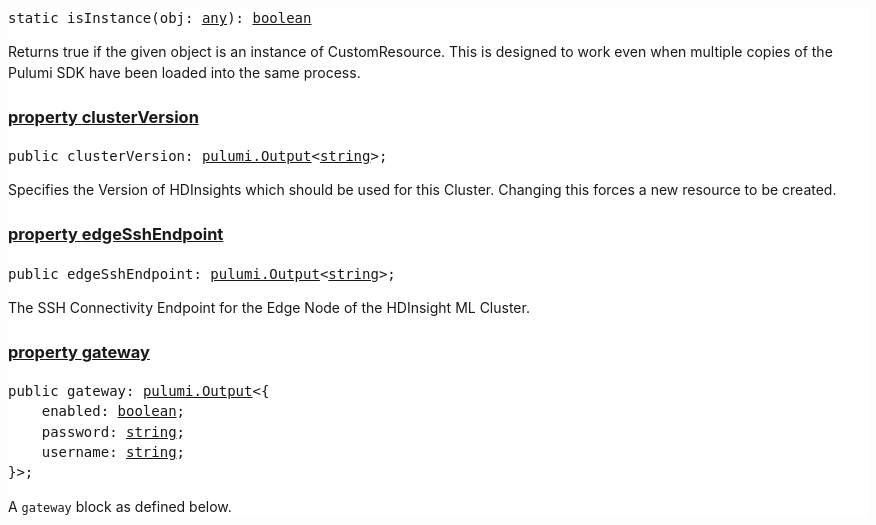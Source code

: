 <pre class="highlight"><span class='kd'>static </span>isInstance(obj: <span class='kd'><a href='https://www.typescriptlang.org/docs/handbook/basic-types.html#any'>any</a></span>): <span class='kd'><a href='https://developer.mozilla.org/en-US/docs/Web/JavaScript/Reference/Global_Objects/Boolean'>boolean</a></span></pre>


Returns true if the given object is an instance of CustomResource.  This is designed to work even when
multiple copies of the Pulumi SDK have been loaded into the same process.

</div>
<h3 class="pdoc-member-header" id="MLServicesCluster-clusterVersion">
<a class="pdoc-child-name" href="https://github.com/pulumi/pulumi-azure/blob/a7b0f3e0274de5b97cbf36eecf8fe7699d4adcb7/sdk/nodejs/hdinsight/mLServicesCluster.ts#L92">property <b>clusterVersion</b></a>
</h3>
<div class="pdoc-member-contents" markdown="1">
<pre class="highlight"><span class='kd'>public </span>clusterVersion: <a href='https://pulumi.io/reference/pkg/nodejs/@pulumi/pulumi/#Output'>pulumi.Output</a>&lt;<span class='kd'><a href='https://developer.mozilla.org/en-US/docs/Web/JavaScript/Reference/Global_Objects/String'>string</a></span>&gt;;</pre>

Specifies the Version of HDInsights which should be used for this Cluster. Changing this forces a new resource to be created.

</div>
<h3 class="pdoc-member-header" id="MLServicesCluster-edgeSshEndpoint">
<a class="pdoc-child-name" href="https://github.com/pulumi/pulumi-azure/blob/a7b0f3e0274de5b97cbf36eecf8fe7699d4adcb7/sdk/nodejs/hdinsight/mLServicesCluster.ts#L96">property <b>edgeSshEndpoint</b></a>
</h3>
<div class="pdoc-member-contents" markdown="1">
<pre class="highlight"><span class='kd'>public </span>edgeSshEndpoint: <a href='https://pulumi.io/reference/pkg/nodejs/@pulumi/pulumi/#Output'>pulumi.Output</a>&lt;<span class='kd'><a href='https://developer.mozilla.org/en-US/docs/Web/JavaScript/Reference/Global_Objects/String'>string</a></span>&gt;;</pre>

The SSH Connectivity Endpoint for the Edge Node of the HDInsight ML Cluster.

</div>
<h3 class="pdoc-member-header" id="MLServicesCluster-gateway">
<a class="pdoc-child-name" href="https://github.com/pulumi/pulumi-azure/blob/a7b0f3e0274de5b97cbf36eecf8fe7699d4adcb7/sdk/nodejs/hdinsight/mLServicesCluster.ts#L100">property <b>gateway</b></a>
</h3>
<div class="pdoc-member-contents" markdown="1">
<pre class="highlight"><span class='kd'>public </span>gateway: <a href='https://pulumi.io/reference/pkg/nodejs/@pulumi/pulumi/#Output'>pulumi.Output</a>&lt;{
    enabled: <span class='kd'><a href='https://developer.mozilla.org/en-US/docs/Web/JavaScript/Reference/Global_Objects/Boolean'>boolean</a></span>;
    password: <span class='kd'><a href='https://developer.mozilla.org/en-US/docs/Web/JavaScript/Reference/Global_Objects/String'>string</a></span>;
    username: <span class='kd'><a href='https://developer.mozilla.org/en-US/docs/Web/JavaScript/Reference/Global_Objects/String'>string</a></span>;
}&gt;;</pre>

A `gateway` block as defined below.

</div>
<h3 class="pdoc-member-header" id="MLServicesCluster-httpsEndpoint">
